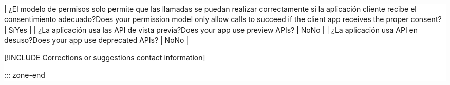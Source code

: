 | <span data-ttu-id="36c75-181">¿El modelo de permisos solo permite que las llamadas se puedan realizar correctamente si la aplicación cliente recibe el consentimiento adecuado?</span><span class="sxs-lookup"><span data-stu-id="36c75-181">Does your permission model only allow calls to succeed if the client app receives the proper consent?</span></span> | <span data-ttu-id="36c75-182">Sí</span><span class="sxs-lookup"><span data-stu-id="36c75-182">Yes</span></span> |
| <span data-ttu-id="36c75-183">¿La aplicación usa las API de vista previa?</span><span class="sxs-lookup"><span data-stu-id="36c75-183">Does your app use preview APIs?</span></span> | <span data-ttu-id="36c75-184">No</span><span class="sxs-lookup"><span data-stu-id="36c75-184">No</span></span> |
| <span data-ttu-id="36c75-185">¿La aplicación usa API en desuso?</span><span class="sxs-lookup"><span data-stu-id="36c75-185">Does your app use deprecated APIs?</span></span> | <span data-ttu-id="36c75-186">No</span><span class="sxs-lookup"><span data-stu-id="36c75-186">No</span></span> |

[!INCLUDE [Corrections or suggestions contact information](../includes/corrections-or-suggestions.md)]

::: zone-end
